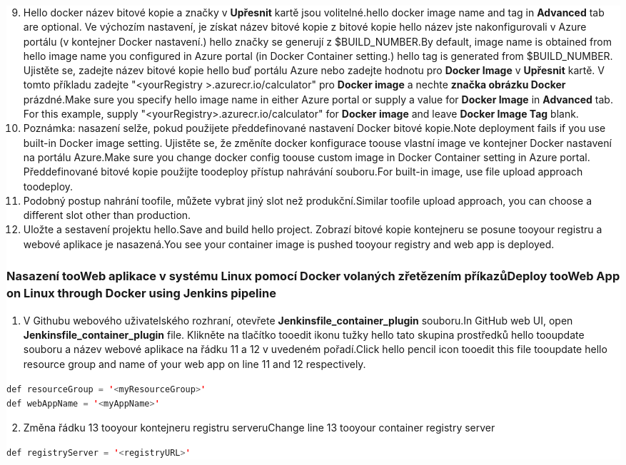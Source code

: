 9. <span data-ttu-id="c54ce-208">Hello docker název bitové kopie a značky v **Upřesnit** kartě jsou volitelné.</span><span class="sxs-lookup"><span data-stu-id="c54ce-208">hello docker image name and tag in **Advanced** tab are optional.</span></span> <span data-ttu-id="c54ce-209">Ve výchozím nastavení, je získat název bitové kopie z bitové kopie hello název jste nakonfigurovali v Azure portálu (v kontejner Docker nastavení.) hello značky se generují z $BUILD_NUMBER.</span><span class="sxs-lookup"><span data-stu-id="c54ce-209">By default, image name is obtained from hello image name you configured in Azure portal (in Docker Container setting.) hello tag is generated from $BUILD_NUMBER.</span></span> <span data-ttu-id="c54ce-210">Ujistěte se, zadejte název bitové kopie hello buď portálu Azure nebo zadejte hodnotu pro **Docker Image** v **Upřesnit** kartě. V tomto příkladu zadejte "&lt;yourRegistry >.azurecr.io/calculator" pro **Docker image** a nechte **značka obrázku Docker** prázdné.</span><span class="sxs-lookup"><span data-stu-id="c54ce-210">Make sure you specify hello image name in either Azure portal or supply a value for **Docker Image** in **Advanced** tab. For this example, supply "&lt;yourRegistry>.azurecr.io/calculator" for **Docker image** and leave **Docker Image Tag** blank.</span></span>
10. <span data-ttu-id="c54ce-211">Poznámka: nasazení selže, pokud použijete předdefinované nastavení Docker bitové kopie.</span><span class="sxs-lookup"><span data-stu-id="c54ce-211">Note deployment fails if you use built-in Docker image setting.</span></span> <span data-ttu-id="c54ce-212">Ujistěte se, že změníte docker konfigurace toouse vlastní image ve kontejner Docker nastavení na portálu Azure.</span><span class="sxs-lookup"><span data-stu-id="c54ce-212">Make sure you change docker config toouse custom image in Docker Container setting in Azure portal.</span></span> <span data-ttu-id="c54ce-213">Předdefinované bitové kopie použijte toodeploy přístup nahrávání souboru.</span><span class="sxs-lookup"><span data-stu-id="c54ce-213">For built-in image, use file upload approach toodeploy.</span></span>
11. <span data-ttu-id="c54ce-214">Podobný postup nahrání toofile, můžete vybrat jiný slot než produkční.</span><span class="sxs-lookup"><span data-stu-id="c54ce-214">Similar toofile upload approach, you can choose a different slot other than production.</span></span>
12. <span data-ttu-id="c54ce-215">Uložte a sestavení projektu hello.</span><span class="sxs-lookup"><span data-stu-id="c54ce-215">Save and build hello project.</span></span> <span data-ttu-id="c54ce-216">Zobrazí bitové kopie kontejneru se posune tooyour registru a webové aplikace je nasazená.</span><span class="sxs-lookup"><span data-stu-id="c54ce-216">You see your container image is pushed tooyour registry and web app is deployed.</span></span>

### <a name="deploy-tooweb-app-on-linux-through-docker-using-jenkins-pipeline"></a><span data-ttu-id="c54ce-217">Nasazení tooWeb aplikace v systému Linux pomocí Docker volaných zřetězením příkazů</span><span class="sxs-lookup"><span data-stu-id="c54ce-217">Deploy tooWeb App on Linux through Docker using Jenkins pipeline</span></span>

1. <span data-ttu-id="c54ce-218">V Githubu webového uživatelského rozhraní, otevřete **Jenkinsfile_container_plugin** souboru.</span><span class="sxs-lookup"><span data-stu-id="c54ce-218">In GitHub web UI, open **Jenkinsfile_container_plugin** file.</span></span> <span data-ttu-id="c54ce-219">Klikněte na tlačítko tooedit ikonu tužky hello tato skupina prostředků hello tooupdate souboru a název webové aplikace na řádku 11 a 12 v uvedeném pořadí.</span><span class="sxs-lookup"><span data-stu-id="c54ce-219">Click hello pencil icon tooedit this file tooupdate hello resource group and name of your web app on line 11 and 12 respectively.</span></span>    
```java
def resourceGroup = '<myResourceGroup>'
def webAppName = '<myAppName>'
```

2. <span data-ttu-id="c54ce-220">Změna řádku 13 tooyour kontejneru registru serveru</span><span class="sxs-lookup"><span data-stu-id="c54ce-220">Change line 13 tooyour container registry server</span></span>    
```java
def registryServer = '<registryURL>'
```    
